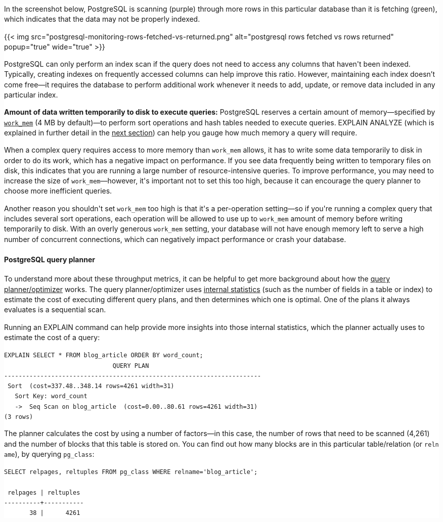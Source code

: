 In the screenshot below, PostgreSQL is scanning (purple) through more rows in this particular database than it is fetching (green), which indicates that the data may not be properly indexed.

{{< img src="postgresql-monitoring-rows-fetched-vs-returned.png" alt="postgresql rows fetched vs rows returned" popup="true" wide="true" >}}

PostgreSQL can only perform an index scan if the query does not need to access any columns that haven't been indexed. Typically, creating indexes on frequently accessed columns can help improve this ratio. However, maintaining each index doesn’t come free—it requires the database to perform additional work whenever it needs to add, update, or remove data included in any particular index. 

**Amount of data written temporarily to disk to execute queries:** PostgreSQL reserves a certain amount of memory—specified by [`work_mem`](https://www.postgresql.org/docs/9.6/static/runtime-config-resource.html#RUNTIME-CONFIG-RESOURCE-MEMORY) (4 MB by default)—to perform sort operations and hash tables needed to execute queries. EXPLAIN ANALYZE (which is explained in further detail in the [next section](#explain-analyze)) can help you gauge how much memory a query will require. 

When a complex query requires access to more memory than `work_mem` allows, it has to write some data temporarily to disk in order to do its work, which has a negative impact on performance. If you see data frequently being written to temporary files on disk, this indicates that you are running a large number of resource-intensive queries. To improve performance, you may need to increase the size of `work_mem`—however, it's important not to set this too high, because it can encourage the query planner to choose more inefficient queries. 

Another reason you shouldn't set `work_mem` too high is that it's a per-operation setting—so if you're running a complex query that includes several sort operations, each operation will be allowed to use up to `work_mem` amount of memory before writing temporarily to disk. With an overly generous `work_mem` setting, your database will not have enough memory left to serve a high number of concurrent connections, which can negatively impact performance or crash your database.

#### PostgreSQL query planner
To understand more about these throughput metrics, it can be helpful to get more background about how the [query planner/optimizer][planner-docs] works. The query planner/optimizer uses [internal statistics][internal-statistics-docs] (such as the number of fields in a table or index) to estimate the cost of executing different query plans, and then determines which one is optimal. One of the plans it always evaluates is a sequential scan.

Running an EXPLAIN command can help provide more insights into those internal statistics, which the planner actually uses to estimate the cost of a query:

```
EXPLAIN SELECT * FROM blog_article ORDER BY word_count;
                              QUERY PLAN
-----------------------------------------------------------------------
 Sort  (cost=337.48..348.14 rows=4261 width=31)
   Sort Key: word_count
   ->  Seq Scan on blog_article  (cost=0.00..80.61 rows=4261 width=31)
(3 rows)

```

The planner calculates the cost by using a number of factors—in this case, the number of rows that need to be scanned (4,261) and the number of blocks that this table is stored on. You can find out how many blocks are in this particular table/relation (or `relname`), by querying `pg_class`:

```
SELECT relpages, reltuples FROM pg_class WHERE relname='blog_article';

 relpages | reltuples
----------+-----------
       38 |      4261
```


[postgres-scalable]: https://www.postgresql.org/about/
[stats-collector-docs]: https://www.postgresql.org/docs/current/static/monitoring-stats.html
[monitoring-101-blog]: https://www.datadoghq.com/blog/monitoring-101-collecting-data/
[planner-docs]: https://www.postgresql.org/docs/current/static/planner-optimizer.html
[tuple-header]: https://github.com/postgres/postgres/blob/master/src/include/access/htup_details.h#L142
[explain-docs]: https://www.postgresql.org/docs/current/static/using-explain.html
[mvcc-docs]: https://www.postgresql.org/docs/current/static/mvcc-intro.html
[toast-docs]: https://www.postgresql.org/docs/current/static/storage-toast.html
[pg-locks]: https://www.postgresql.org/docs/current/static/view-pg-locks.html
[wal-docs]: https://www.postgresql.org/docs/current/static/wal-intro.html
[checkpoint-docs]: https://www.postgresql.org/docs/current/static/wal-configuration.html
[pgbouncer]: https://pgbouncer.github.io/
[postgres-availability-docs]: https://www.postgresql.org/docs/current/static/different-replication-solutions.html
[postgres-10-release]: https://www.postgresql.org/docs/current/static/release-10.html
[explain-depesz]: https://explain.depesz.com/
[random-page-cost]: https://www.postgresql.org/docs/current/static/runtime-config-query.html#GUC-RANDOM-PAGE-COST
[shared-buffers]: https://www.postgresql.org/docs/current/static/runtime-config-resource.html#GUC-SHARED-BUFFERS
[postgresql-partitioning]: https://www.postgresql.org/docs/current/static/ddl-partitioning.html
[pt-2-bgwriter]: /blog/postgresql-monitoring-tools/#pg-stat-bgwriter
[pt-2-pgstatio]: /blog/postgresql-monitoring-tools/#pg-statio-user-tables
[internal-statistics-docs]: https://www.postgresql.org/docs/current/static/planner-stats.html
[part-2]: /blog/postgresql-monitoring-tools
[part-3]: /blog/collect-postgresql-data-with-datadog
[autovacuum-docs]: https://www.postgresql.org/docs/current/static/routine-vacuuming.html#AUTOVACUUM
[pgclass-docs]: https://www.postgresql.org/docs/current/static/catalog-pg-class.html